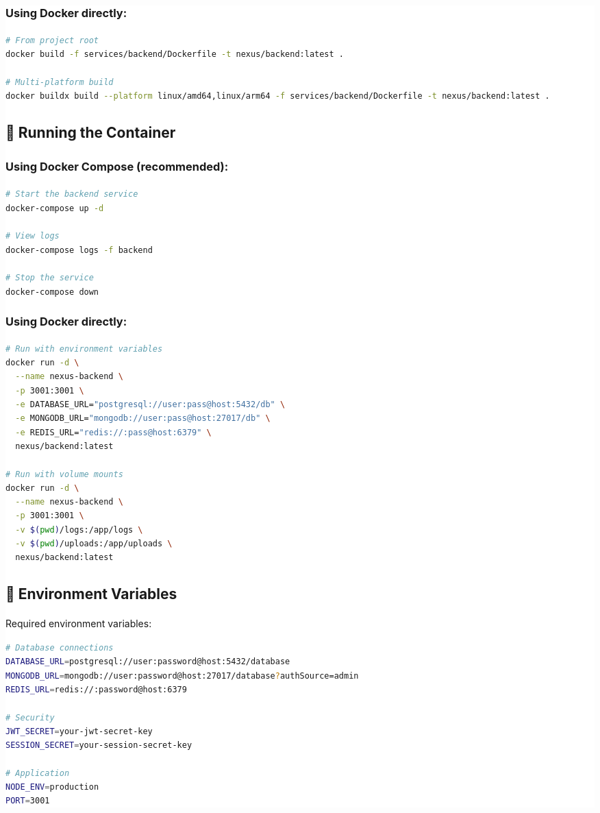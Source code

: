### Using Docker directly:

```bash
# From project root
docker build -f services/backend/Dockerfile -t nexus/backend:latest .

# Multi-platform build
docker buildx build --platform linux/amd64,linux/arm64 -f services/backend/Dockerfile -t nexus/backend:latest .
```

## 🏃 Running the Container

### Using Docker Compose (recommended):

```bash
# Start the backend service
docker-compose up -d

# View logs
docker-compose logs -f backend

# Stop the service
docker-compose down
```

### Using Docker directly:

```bash
# Run with environment variables
docker run -d \
  --name nexus-backend \
  -p 3001:3001 \
  -e DATABASE_URL="postgresql://user:pass@host:5432/db" \
  -e MONGODB_URL="mongodb://user:pass@host:27017/db" \
  -e REDIS_URL="redis://:pass@host:6379" \
  nexus/backend:latest

# Run with volume mounts
docker run -d \
  --name nexus-backend \
  -p 3001:3001 \
  -v $(pwd)/logs:/app/logs \
  -v $(pwd)/uploads:/app/uploads \
  nexus/backend:latest
```

## 🔧 Environment Variables

Required environment variables:

```bash
# Database connections
DATABASE_URL=postgresql://user:password@host:5432/database
MONGODB_URL=mongodb://user:password@host:27017/database?authSource=admin
REDIS_URL=redis://:password@host:6379

# Security
JWT_SECRET=your-jwt-secret-key
SESSION_SECRET=your-session-secret-key

# Application
NODE_ENV=production
PORT=3001
```